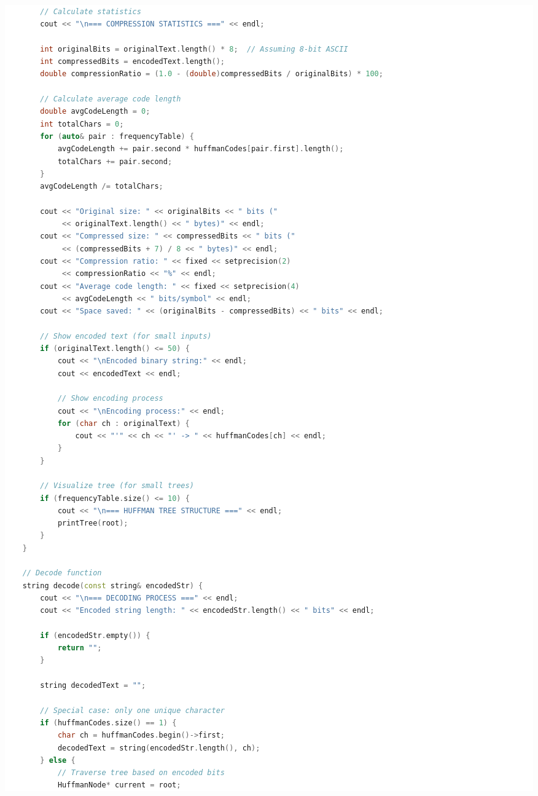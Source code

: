 ```cpp
        // Calculate statistics
        cout << "\n=== COMPRESSION STATISTICS ===" << endl;
        
        int originalBits = originalText.length() * 8;  // Assuming 8-bit ASCII
        int compressedBits = encodedText.length();
        double compressionRatio = (1.0 - (double)compressedBits / originalBits) * 100;
        
        // Calculate average code length
        double avgCodeLength = 0;
        int totalChars = 0;
        for (auto& pair : frequencyTable) {
            avgCodeLength += pair.second * huffmanCodes[pair.first].length();
            totalChars += pair.second;
        }
        avgCodeLength /= totalChars;
        
        cout << "Original size: " << originalBits << " bits (" 
             << originalText.length() << " bytes)" << endl;
        cout << "Compressed size: " << compressedBits << " bits (" 
             << (compressedBits + 7) / 8 << " bytes)" << endl;
        cout << "Compression ratio: " << fixed << setprecision(2) 
             << compressionRatio << "%" << endl;
        cout << "Average code length: " << fixed << setprecision(4) 
             << avgCodeLength << " bits/symbol" << endl;
        cout << "Space saved: " << (originalBits - compressedBits) << " bits" << endl;
        
        // Show encoded text (for small inputs)
        if (originalText.length() <= 50) {
            cout << "\nEncoded binary string:" << endl;
            cout << encodedText << endl;
            
            // Show encoding process
            cout << "\nEncoding process:" << endl;
            for (char ch : originalText) {
                cout << "'" << ch << "' -> " << huffmanCodes[ch] << endl;
            }
        }
        
        // Visualize tree (for small trees)
        if (frequencyTable.size() <= 10) {
            cout << "\n=== HUFFMAN TREE STRUCTURE ===" << endl;
            printTree(root);
        }
    }
    
    // Decode function
    string decode(const string& encodedStr) {
        cout << "\n=== DECODING PROCESS ===" << endl;
        cout << "Encoded string length: " << encodedStr.length() << " bits" << endl;
        
        if (encodedStr.empty()) {
            return "";
        }
        
        string decodedText = "";
        
        // Special case: only one unique character
        if (huffmanCodes.size() == 1) {
            char ch = huffmanCodes.begin()->first;
            decodedText = string(encodedStr.length(), ch);
        } else {
            // Traverse tree based on encoded bits
            HuffmanNode* current = root;
```